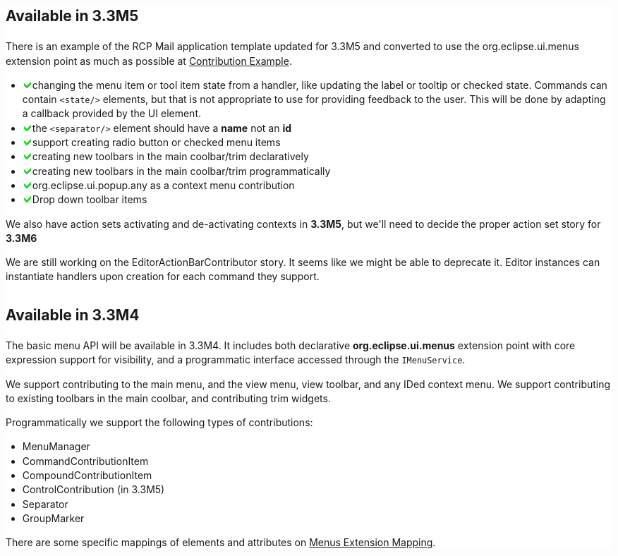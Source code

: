 Available in 3.3M5
------------------

There is an example of the RCP Mail application template updated for 3.3M5 and converted to use the org.eclipse.ui.menus extension point as much as possible at [Contribution Example](http://dev.eclipse.org/viewcvs/index.cgi/platform-ui-home/R3_3/contributions-proposal/).

*   ![Ok green.gif](https://raw.githubusercontent.com/eclipse-platform/eclipse.platform.ui/master/docs/images/Ok_green.gif)changing the menu item or tool item state from a handler, like updating the label or tooltip or checked state. Commands can contain `<state/>` elements, but that is not appropriate to use for providing feedback to the user. This will be done by adapting a callback provided by the UI element.
*   ![Ok green.gif](https://raw.githubusercontent.com/eclipse-platform/eclipse.platform.ui/master/docs/images/Ok_green.gif)the `<separator/>` element should have a **name** not an **id**
*   ![Ok green.gif](https://raw.githubusercontent.com/eclipse-platform/eclipse.platform.ui/master/docs/images/Ok_green.gif)support creating radio button or checked menu items
*   ![Ok green.gif](https://raw.githubusercontent.com/eclipse-platform/eclipse.platform.ui/master/docs/images/Ok_green.gif)creating new toolbars in the main coolbar/trim declaratively
*   ![Ok green.gif](https://raw.githubusercontent.com/eclipse-platform/eclipse.platform.ui/master/docs/images/Ok_green.gif)creating new toolbars in the main coolbar/trim programmatically
*   ![Ok green.gif](https://raw.githubusercontent.com/eclipse-platform/eclipse.platform.ui/master/docs/images/Ok_green.gif)org.eclipse.ui.popup.any as a context menu contribution
*   ![Ok green.gif](https://raw.githubusercontent.com/eclipse-platform/eclipse.platform.ui/master/docs/images/Ok_green.gif)Drop down toolbar items

We also have action sets activating and de-activating contexts in **3.3M5**, but we'll need to decide the proper action set story for **3.3M6**

We are still working on the EditorActionBarContributor story. 
It seems like we might be able to deprecate it. 
Editor instances can instantiate handlers upon creation for each command they support.

Available in 3.3M4
------------------

The basic menu API will be available in 3.3M4. 
It includes both declarative **org.eclipse.ui.menus** extension point with core expression support for visibility, and a programmatic interface accessed through the `IMenuService`.

  
We support contributing to the main menu, and the view menu, view toolbar, and any IDed context menu. 
We support contributing to existing toolbars in the main coolbar, and contributing trim widgets.

Programmatically we support the following types of contributions:

*   MenuManager
*   CommandContributionItem
*   CompoundContributionItem
*   ControlContribution (in 3.3M5)
*   Separator
*   GroupMarker

There are some specific mappings of elements and attributes on [Menus Extension Mapping](/Menus_Extension_Mapping "Menus Extension Mapping").
